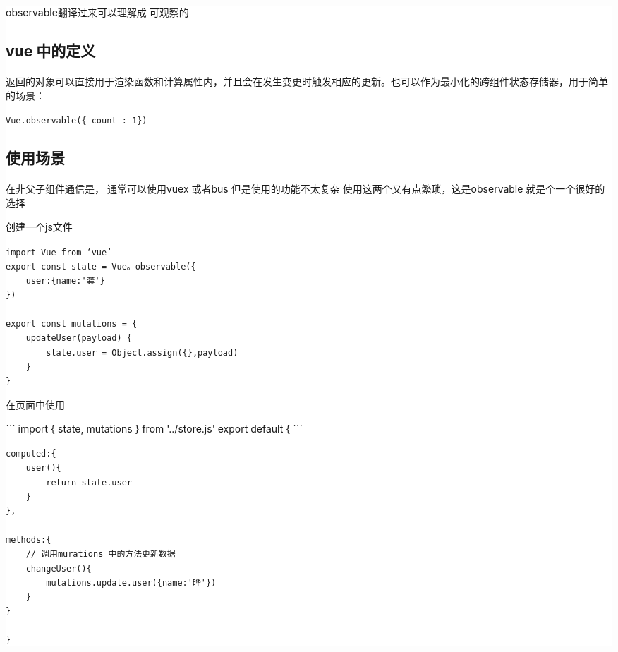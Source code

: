 observable翻译过来可以理解成 可观察的

## vue 中的定义

返回的对象可以直接用于渲染函数和计算属性内，并且会在发生变更时触发相应的更新。也可以作为最小化的跨组件状态存储器，用于简单的场景：

```
Vue.observable({ count : 1})
```

## 使用场景

在非父子组件通信是， 通常可以使用vuex 或者bus 但是使用的功能不太复杂 使用这两个又有点繁琐，这是observable 就是个一个很好的选择

创建一个js文件

```
import Vue from ‘vue’
export const state = Vue。observable({
	user:{name:'龚'}
})

export const mutations = {
	updateUser(payload) {
		state.user = Object.assign({},payload)	
	}
}
```

在页面中使用


<template>
  <div>
    <button @click="changeUser">改变用户</button>
  </div>
</template>
```
import { state, mutations } from '../store.js'
export default {
```

	computed:{
		user(){
			return state.user
		}
	},
	
	methods:{
		// 调用murations 中的方法更新数据
		changeUser(){
			mutations.update.user({name:'晔'})
		}	
	}
	
	}
